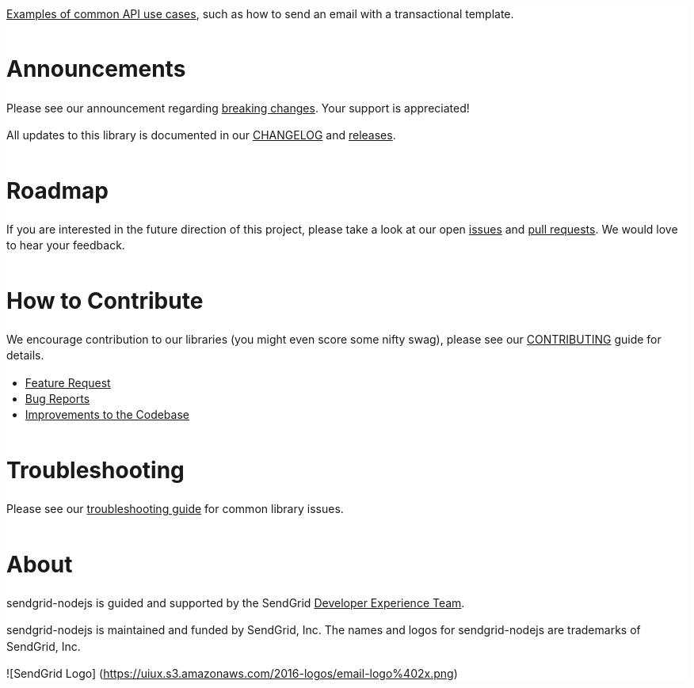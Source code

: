 [Examples of common API use cases](https://github.com/sendgrid/sendgrid-nodejs/blob/master/USE_CASES.md), such as how to send an email with a transactional template.

<a name="announcements"></a>
# Announcements

Please see our announcement regarding [breaking changes](https://github.com/sendgrid/sendgrid-nodejs/issues/290). Your support is appreciated!

All updates to this library is documented in our [CHANGELOG](https://github.com/sendgrid/sendgrid-nodejs/blob/master/CHANGELOG.md) and [releases](https://github.com/sendgrid/sendgrid-nodejs/releases).

<a name="roadmap"></a>
# Roadmap

If you are interested in the future direction of this project, please take a look at our open [issues](https://github.com/sendgrid/sendgrid-nodejs/issues) and [pull requests](https://github.com/sendgrid/sendgrid-nodejs/pulls). We would love to hear your feedback.

<a name="contribute"></a>
# How to Contribute

We encourage contribution to our libraries (you might even score some nifty swag), please see our [CONTRIBUTING](https://github.com/sendgrid/sendgrid-nodejs/blob/master/CONTRIBUTING.md) guide for details.

* [Feature Request](https://github.com/sendgrid/sendgrid-nodejs/tree/master/CONTRIBUTING.md#feature_request)
* [Bug Reports](https://github.com/sendgrid/sendgrid-nodejs/tree/master/CONTRIBUTING.md#submit_a_bug_report)
* [Improvements to the Codebase](https://github.com/sendgrid/sendgrid-nodejs/tree/master/CONTRIBUTING.md#improvements_to_the_codebase)

<a name="troubleshooting"></a>
# Troubleshooting

Please see our [troubleshooting guide](https://github.com/sendgrid/sendgrid-nodejs/blob/master/TROUBLESHOOTING.md) for common library issues.

<a name="about"></a>
# About

sendgrid-nodejs is guided and supported by the SendGrid [Developer Experience Team](mailto:dx@sendgrid.com).

sendgrid-nodejs is maintained and funded by SendGrid, Inc. The names and logos for sendgrid-nodejs are trademarks of SendGrid, Inc.

![SendGrid Logo]
(https://uiux.s3.amazonaws.com/2016-logos/email-logo%402x.png)
